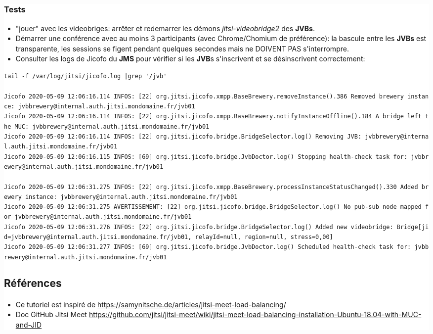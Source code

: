 ### Tests

* "jouer" avec les videobriges: arrêter et redemarrer les démons *jitsi-videobridge2* des **JVBs**.
* Démarrer une conférence avec au moins 3 participants (avec Chrome/Chomium de préférence): la bascule entre les **JVBs** est transparente, les sessions se figent pendant quelques secondes mais ne DOIVENT PAS s'interrompre.
* Consulter les logs de Jicofo du **JMS** pour vérifier si les **JVB**s s'inscrivent et se désinscrivent correctement:

```
tail -f /var/log/jitsi/jicofo.log |grep '/jvb'

Jicofo 2020-05-09 12:06:16.114 INFOS: [22] org.jitsi.jicofo.xmpp.BaseBrewery.removeInstance().386 Removed brewery instance: jvbbrewery@internal.auth.jitsi.mondomaine.fr/jvb01
Jicofo 2020-05-09 12:06:16.114 INFOS: [22] org.jitsi.jicofo.xmpp.BaseBrewery.notifyInstanceOffline().184 A bridge left the MUC: jvbbrewery@internal.auth.jitsi.mondomaine.fr/jvb01
Jicofo 2020-05-09 12:06:16.114 INFOS: [22] org.jitsi.jicofo.bridge.BridgeSelector.log() Removing JVB: jvbbrewery@internal.auth.jitsi.mondomaine.fr/jvb01
Jicofo 2020-05-09 12:06:16.115 INFOS: [69] org.jitsi.jicofo.bridge.JvbDoctor.log() Stopping health-check task for: jvbbrewery@internal.auth.jitsi.mondomaine.fr/jvb01

Jicofo 2020-05-09 12:06:31.275 INFOS: [22] org.jitsi.jicofo.xmpp.BaseBrewery.processInstanceStatusChanged().330 Added brewery instance: jvbbrewery@internal.auth.jitsi.mondomaine.fr/jvb01
Jicofo 2020-05-09 12:06:31.275 AVERTISSEMENT: [22] org.jitsi.jicofo.bridge.BridgeSelector.log() No pub-sub node mapped for jvbbrewery@internal.auth.jitsi.mondomaine.fr/jvb01
Jicofo 2020-05-09 12:06:31.276 INFOS: [22] org.jitsi.jicofo.bridge.BridgeSelector.log() Added new videobridge: Bridge[jid=jvbbrewery@internal.auth.jitsi.mondomaine.fr/jvb01, relayId=null, region=null, stress=0,00]
Jicofo 2020-05-09 12:06:31.277 INFOS: [69] org.jitsi.jicofo.bridge.JvbDoctor.log() Scheduled health-check task for: jvbbrewery@internal.auth.jitsi.mondomaine.fr/jvb01
```

## Références

* Ce tutoriel est inspiré de <https://samynitsche.de/articles/jitsi-meet-load-balancing/>
* Doc GitHub Jitsi Meet <https://github.com/jitsi/jitsi-meet/wiki/jitsi-meet-load-balancing-installation-Ubuntu-18.04-with-MUC-and-JID>
